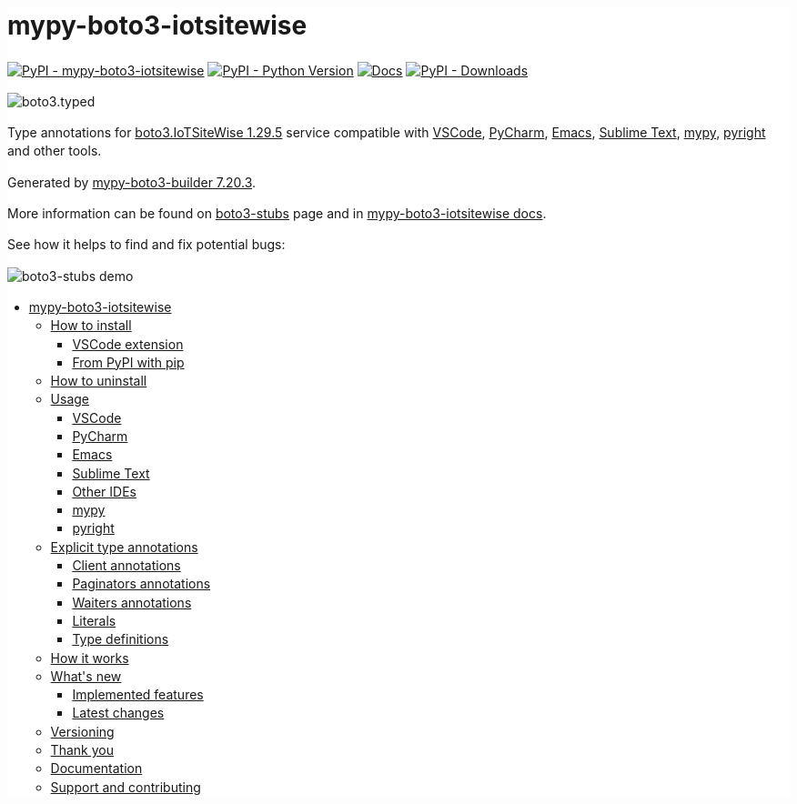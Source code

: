 <a id="mypy-boto3-iotsitewise"></a>

# mypy-boto3-iotsitewise

[![PyPI - mypy-boto3-iotsitewise](https://img.shields.io/pypi/v/mypy-boto3-iotsitewise.svg?color=blue)](https://pypi.org/project/mypy-boto3-iotsitewise)
[![PyPI - Python Version](https://img.shields.io/pypi/pyversions/mypy-boto3-iotsitewise.svg?color=blue)](https://pypi.org/project/mypy-boto3-iotsitewise)
[![Docs](https://img.shields.io/readthedocs/boto3-stubs.svg?color=blue)](https://youtype.github.io/boto3_stubs_docs/mypy_boto3_iotsitewise/)
[![PyPI - Downloads](https://static.pepy.tech/badge/mypy-boto3-iotsitewise)](https://pepy.tech/project/mypy-boto3-iotsitewise)

![boto3.typed](https://github.com/youtype/mypy_boto3_builder/raw/main/logo.png)

Type annotations for
[boto3.IoTSiteWise 1.29.5](https://boto3.amazonaws.com/v1/documentation/api/latest/reference/services/iotsitewise.html#IoTSiteWise)
service compatible with [VSCode](https://code.visualstudio.com/),
[PyCharm](https://www.jetbrains.com/pycharm/),
[Emacs](https://www.gnu.org/software/emacs/),
[Sublime Text](https://www.sublimetext.com/),
[mypy](https://github.com/python/mypy),
[pyright](https://github.com/microsoft/pyright) and other tools.

Generated by
[mypy-boto3-builder 7.20.3](https://github.com/youtype/mypy_boto3_builder).

More information can be found on
[boto3-stubs](https://pypi.org/project/boto3-stubs/) page and in
[mypy-boto3-iotsitewise docs](https://youtype.github.io/boto3_stubs_docs/mypy_boto3_iotsitewise/).

See how it helps to find and fix potential bugs:

![boto3-stubs demo](https://github.com/youtype/mypy_boto3_builder/raw/main/demo.gif)

- [mypy-boto3-iotsitewise](#mypy-boto3-iotsitewise)
  - [How to install](#how-to-install)
    - [VSCode extension](#vscode-extension)
    - [From PyPI with pip](#from-pypi-with-pip)
  - [How to uninstall](#how-to-uninstall)
  - [Usage](#usage)
    - [VSCode](#vscode)
    - [PyCharm](#pycharm)
    - [Emacs](#emacs)
    - [Sublime Text](#sublime-text)
    - [Other IDEs](#other-ides)
    - [mypy](#mypy)
    - [pyright](#pyright)
  - [Explicit type annotations](#explicit-type-annotations)
    - [Client annotations](#client-annotations)
    - [Paginators annotations](#paginators-annotations)
    - [Waiters annotations](#waiters-annotations)
    - [Literals](#literals)
    - [Type definitions](#type-definitions)
  - [How it works](#how-it-works)
  - [What's new](#what's-new)
    - [Implemented features](#implemented-features)
    - [Latest changes](#latest-changes)
  - [Versioning](#versioning)
  - [Thank you](#thank-you)
  - [Documentation](#documentation)
  - [Support and contributing](#support-and-contributing)
